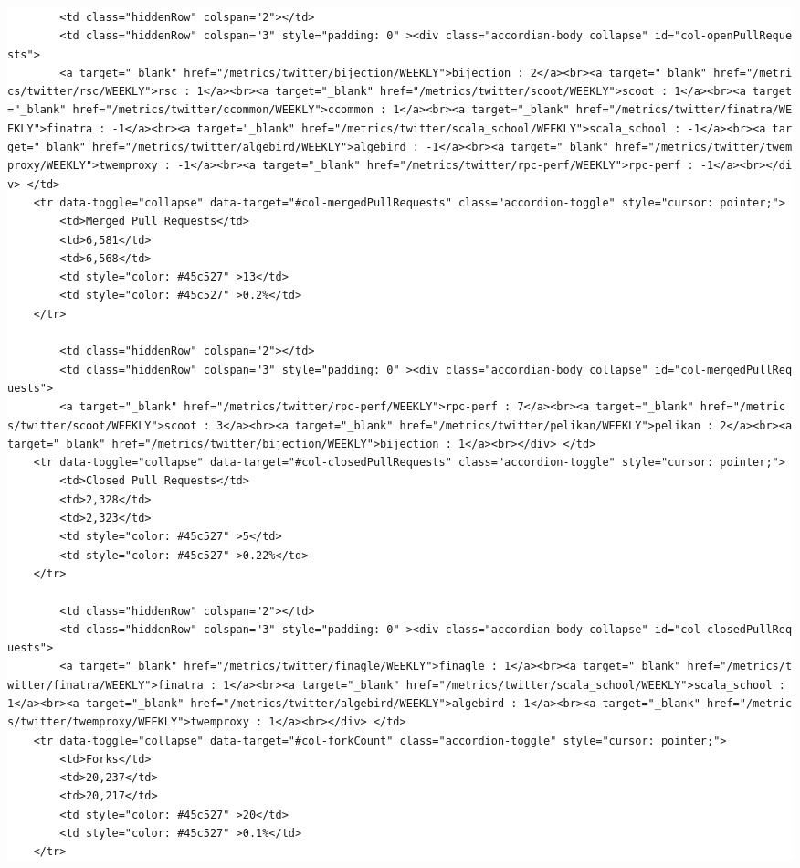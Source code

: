             <td class="hiddenRow" colspan="2"></td>
            <td class="hiddenRow" colspan="3" style="padding: 0" ><div class="accordian-body collapse" id="col-openPullRequests">
            <a target="_blank" href="/metrics/twitter/bijection/WEEKLY">bijection : 2</a><br><a target="_blank" href="/metrics/twitter/rsc/WEEKLY">rsc : 1</a><br><a target="_blank" href="/metrics/twitter/scoot/WEEKLY">scoot : 1</a><br><a target="_blank" href="/metrics/twitter/ccommon/WEEKLY">ccommon : 1</a><br><a target="_blank" href="/metrics/twitter/finatra/WEEKLY">finatra : -1</a><br><a target="_blank" href="/metrics/twitter/scala_school/WEEKLY">scala_school : -1</a><br><a target="_blank" href="/metrics/twitter/algebird/WEEKLY">algebird : -1</a><br><a target="_blank" href="/metrics/twitter/twemproxy/WEEKLY">twemproxy : -1</a><br><a target="_blank" href="/metrics/twitter/rpc-perf/WEEKLY">rpc-perf : -1</a><br></div> </td>
        <tr data-toggle="collapse" data-target="#col-mergedPullRequests" class="accordion-toggle" style="cursor: pointer;">
            <td>Merged Pull Requests</td>
            <td>6,581</td>
            <td>6,568</td>
            <td style="color: #45c527" >13</td>
            <td style="color: #45c527" >0.2%</td>
        </tr>
        
            <td class="hiddenRow" colspan="2"></td>
            <td class="hiddenRow" colspan="3" style="padding: 0" ><div class="accordian-body collapse" id="col-mergedPullRequests">
            <a target="_blank" href="/metrics/twitter/rpc-perf/WEEKLY">rpc-perf : 7</a><br><a target="_blank" href="/metrics/twitter/scoot/WEEKLY">scoot : 3</a><br><a target="_blank" href="/metrics/twitter/pelikan/WEEKLY">pelikan : 2</a><br><a target="_blank" href="/metrics/twitter/bijection/WEEKLY">bijection : 1</a><br></div> </td>
        <tr data-toggle="collapse" data-target="#col-closedPullRequests" class="accordion-toggle" style="cursor: pointer;">
            <td>Closed Pull Requests</td>
            <td>2,328</td>
            <td>2,323</td>
            <td style="color: #45c527" >5</td>
            <td style="color: #45c527" >0.22%</td>
        </tr>
        
            <td class="hiddenRow" colspan="2"></td>
            <td class="hiddenRow" colspan="3" style="padding: 0" ><div class="accordian-body collapse" id="col-closedPullRequests">
            <a target="_blank" href="/metrics/twitter/finagle/WEEKLY">finagle : 1</a><br><a target="_blank" href="/metrics/twitter/finatra/WEEKLY">finatra : 1</a><br><a target="_blank" href="/metrics/twitter/scala_school/WEEKLY">scala_school : 1</a><br><a target="_blank" href="/metrics/twitter/algebird/WEEKLY">algebird : 1</a><br><a target="_blank" href="/metrics/twitter/twemproxy/WEEKLY">twemproxy : 1</a><br></div> </td>
        <tr data-toggle="collapse" data-target="#col-forkCount" class="accordion-toggle" style="cursor: pointer;">
            <td>Forks</td>
            <td>20,237</td>
            <td>20,217</td>
            <td style="color: #45c527" >20</td>
            <td style="color: #45c527" >0.1%</td>
        </tr>
        